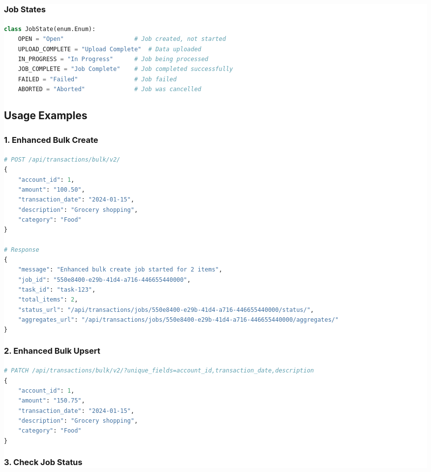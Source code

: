 ### Job States

```python
class JobState(enum.Enum):
    OPEN = "Open"                    # Job created, not started
    UPLOAD_COMPLETE = "Upload Complete"  # Data uploaded
    IN_PROGRESS = "In Progress"      # Job being processed
    JOB_COMPLETE = "Job Complete"    # Job completed successfully
    FAILED = "Failed"                # Job failed
    ABORTED = "Aborted"              # Job was cancelled
```

## Usage Examples

### 1. Enhanced Bulk Create

```python
# POST /api/transactions/bulk/v2/
{
    "account_id": 1,
    "amount": "100.50",
    "transaction_date": "2024-01-15",
    "description": "Grocery shopping",
    "category": "Food"
}

# Response
{
    "message": "Enhanced bulk create job started for 2 items",
    "job_id": "550e8400-e29b-41d4-a716-446655440000",
    "task_id": "task-123",
    "total_items": 2,
    "status_url": "/api/transactions/jobs/550e8400-e29b-41d4-a716-446655440000/status/",
    "aggregates_url": "/api/transactions/jobs/550e8400-e29b-41d4-a716-446655440000/aggregates/"
}
```

### 2. Enhanced Bulk Upsert

```python
# PATCH /api/transactions/bulk/v2/?unique_fields=account_id,transaction_date,description
{
    "account_id": 1,
    "amount": "150.75",
    "transaction_date": "2024-01-15",
    "description": "Grocery shopping",
    "category": "Food"
}
```

### 3. Check Job Status
